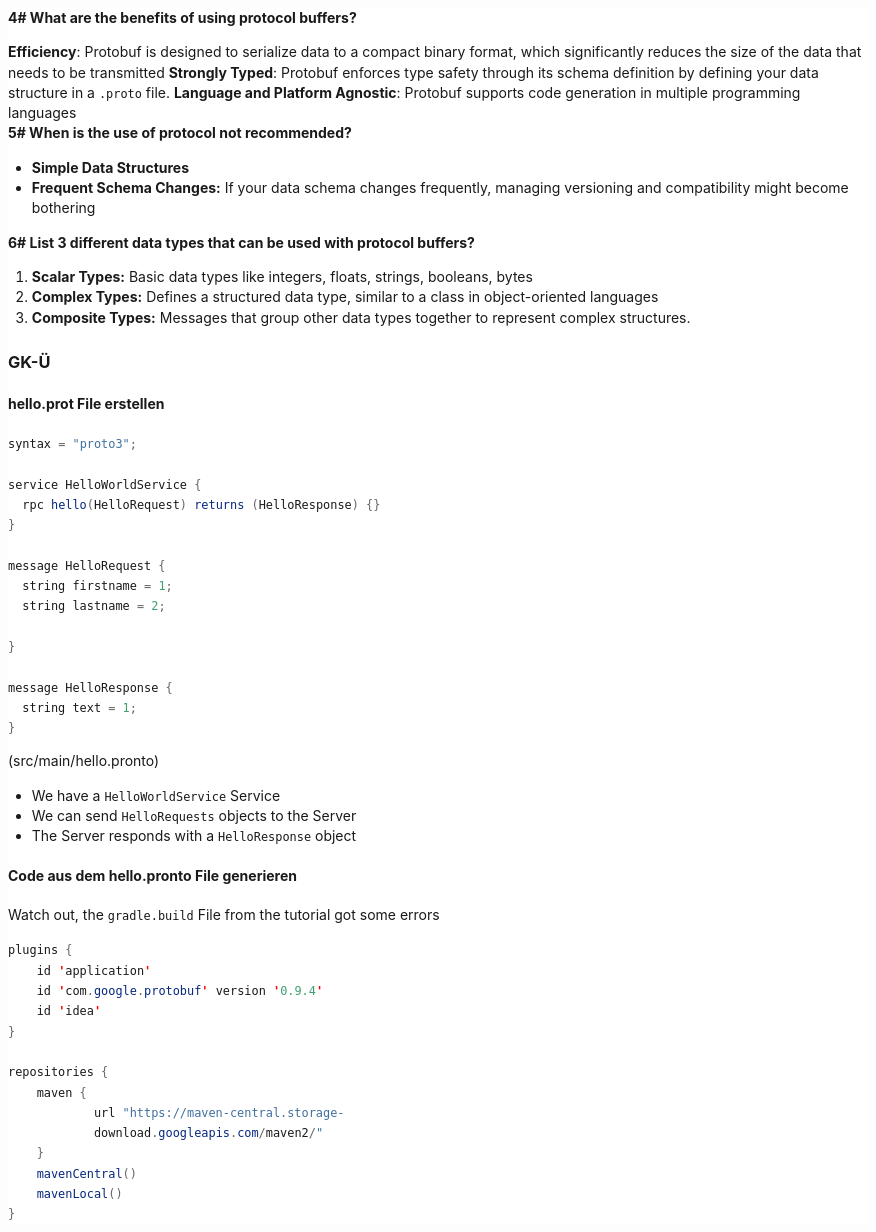 **4# What are the benefits of using protocol buffers?**

**Efficiency**: Protobuf is designed to serialize data to a compact binary format, which significantly reduces the size of the data that needs to be transmitted
**Strongly Typed**: Protobuf enforces type safety through its schema definition by defining your data structure in a `.proto` file.
**Language and Platform Agnostic**: Protobuf supports code generation in multiple programming languages
<br>
**5# When is the use of protocol not recommended?**

- **Simple Data Structures**
- **Frequent Schema Changes:** If your data schema changes frequently, managing versioning and compatibility might become bothering

**6# List 3 different data types that can be used with protocol buffers?**
1. **Scalar Types:** Basic data types like integers, floats, strings, booleans, bytes
2. **Complex Types:** Defines a structured data type, similar to a class in object-oriented languages
3. **Composite Types:** Messages that group other data types together to represent complex structures.

### GK-Ü
#### hello.prot File erstellen
```java
syntax = "proto3";  
  
service HelloWorldService {  
  rpc hello(HelloRequest) returns (HelloResponse) {}  
}  
  
message HelloRequest {  
  string firstname = 1;  
  string lastname = 2;  
  
}  
  
message HelloResponse {  
  string text = 1;  
}
```
(src/main/hello.pronto)

- We have a `HelloWorldService` Service
- We can send `HelloRequests` objects to the Server 
- The Server responds with a `HelloResponse` object

#### Code aus dem hello.pronto File generieren

Watch out, the  `gradle.build` File from the tutorial got some errors

```java
plugins {  
	id 'application'  
	id 'com.google.protobuf' version '0.9.4'  
	id 'idea'  
}  
  
repositories {  
	maven { 
			url "https://maven-central.storage-
			download.googleapis.com/maven2/" 
	}  
	mavenCentral()  
	mavenLocal()  
}  
```